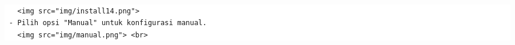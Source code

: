        <img src="img/install14.png">
     - Pilih opsi "Manual" untuk konfigurasi manual.
       <img src="img/manual.png"> <br>